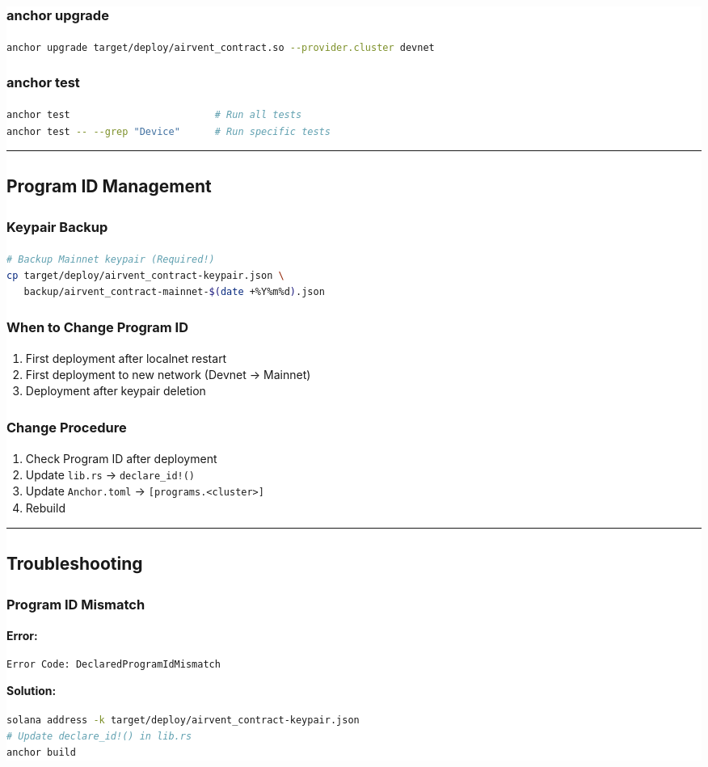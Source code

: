### anchor upgrade

```bash
anchor upgrade target/deploy/airvent_contract.so --provider.cluster devnet
```

### anchor test

```bash
anchor test                         # Run all tests
anchor test -- --grep "Device"      # Run specific tests
```

---

## Program ID Management

### Keypair Backup

```bash
# Backup Mainnet keypair (Required!)
cp target/deploy/airvent_contract-keypair.json \
   backup/airvent_contract-mainnet-$(date +%Y%m%d).json
```

### When to Change Program ID

1. First deployment after localnet restart
2. First deployment to new network (Devnet → Mainnet)
3. Deployment after keypair deletion

### Change Procedure

1. Check Program ID after deployment
2. Update `lib.rs` → `declare_id!()`
3. Update `Anchor.toml` → `[programs.<cluster>]`
4. Rebuild

---

## Troubleshooting

### Program ID Mismatch

**Error:**
```
Error Code: DeclaredProgramIdMismatch
```

**Solution:**
```bash
solana address -k target/deploy/airvent_contract-keypair.json
# Update declare_id!() in lib.rs
anchor build
```
